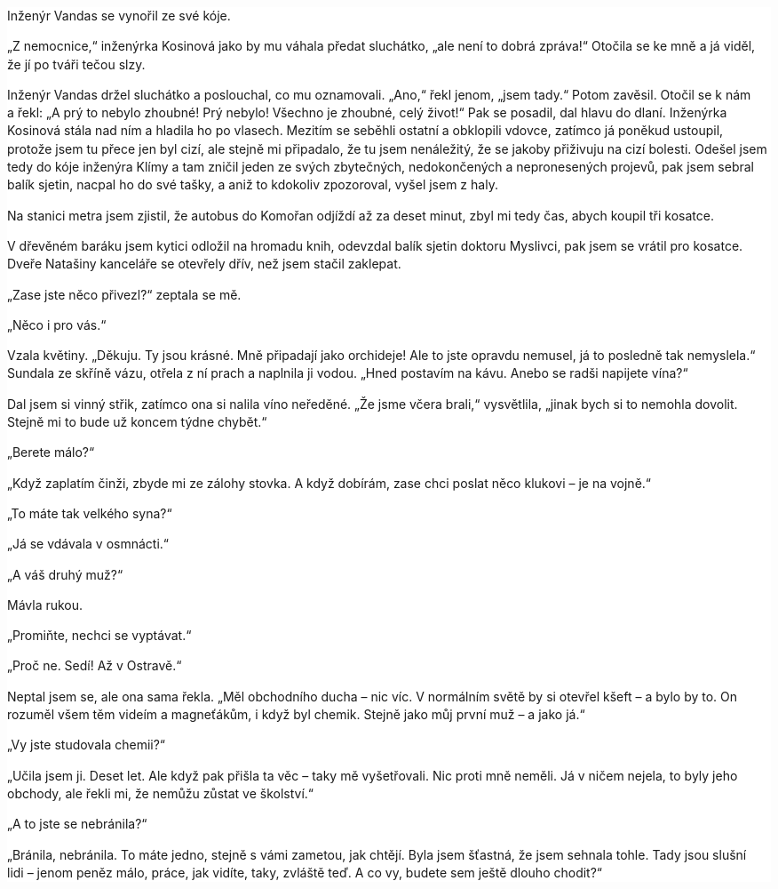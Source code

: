 Inženýr Vandas se vynořil ze své kóje.

„Z nemocnice,“ inženýrka Kosinová jako by mu váhala předat sluchátko, „ale není to dobrá zpráva!“ Otočila se ke mně a já viděl, že jí po tváři tečou slzy.

Inženýr Vandas držel sluchátko a poslouchal, co mu oznamovali. „Ano,“ řekl jenom, „jsem tady.“ Potom zavěsil. Otočil se k nám a řekl: „A prý to nebylo zhoubné! Prý nebylo! Všechno je zhoubné, celý život!“ Pak se posadil, dal hlavu do dlaní. Inženýrka Kosinová stála nad ním a hladila ho po vlasech. Mezitím se seběhli ostatní a obklopili vdovce, zatímco já poněkud ustoupil, protože jsem tu přece jen byl cizí, ale stejně mi připadalo, že tu jsem nenáležitý, že se jakoby přiživuju na cizí bolesti. Odešel jsem tedy do kóje inženýra Klímy a tam zničil jeden ze svých zbytečných, nedokončených a nepronesených projevů, pak jsem sebral balík sjetin, nacpal ho do své tašky, a aniž to kdokoliv zpozoroval, vyšel jsem z haly.

Na stanici metra jsem zjistil, že autobus do Komořan odjíždí až za deset minut, zbyl mi tedy čas, abych koupil tři kosatce.

V dřevěném baráku jsem kytici odložil na hromadu knih, odevzdal balík sjetin doktoru Myslivci, pak jsem se vrátil pro kosatce. Dveře Natašiny kanceláře se otevřely dřív, než jsem stačil zaklepat.

„Zase jste něco přivezl?“ zeptala se mě.

„Něco i pro vás.“

Vzala květiny. „Děkuju. Ty jsou krásné. Mně připadají jako orchideje! Ale to jste opravdu nemusel, já to posledně tak nemyslela.“ Sundala ze skříně vázu, otřela z ní prach a naplnila ji vodou. „Hned postavím na kávu. Anebo se radši napijete vína?“

Dal jsem si vinný střik, zatímco ona si nalila víno neředěné. „Že jsme včera brali,“ vysvětlila, „jinak bych si to nemohla dovolit. Stejně mi to bude už koncem týdne chybět.“

„Berete málo?“

„Když zaplatím činži, zbyde mi ze zálohy stovka. A když dobírám, zase chci poslat něco klukovi – je na vojně.“

„To máte tak velkého syna?“

„Já se vdávala v osmnácti.“

„A váš druhý muž?“

Mávla rukou.

„Promiňte, nechci se vyptávat.“

„Proč ne. Sedí! Až v Ostravě.“

Neptal jsem se, ale ona sama řekla. „Měl obchodního ducha – nic víc. V normálním světě by si otevřel kšeft – a bylo by to. On rozuměl všem těm videím a magneťákům, i když byl chemik. Stejně jako můj první muž – a jako já.“

„Vy jste studovala chemii?“

„Učila jsem ji. Deset let. Ale když pak přišla ta věc – taky mě vyšetřovali. Nic proti mně neměli. Já v ničem nejela, to byly jeho obchody, ale řekli mi, že nemůžu zůstat ve školství.“

„A to jste se nebránila?“

„Bránila, nebránila. To máte jedno, stejně s vámi zametou, jak chtějí. Byla jsem šťastná, že jsem sehnala tohle. Tady jsou slušní lidi – jenom peněz málo, práce, jak vidíte, taky, zvláště teď. A co vy, budete sem ještě dlouho chodit?“
